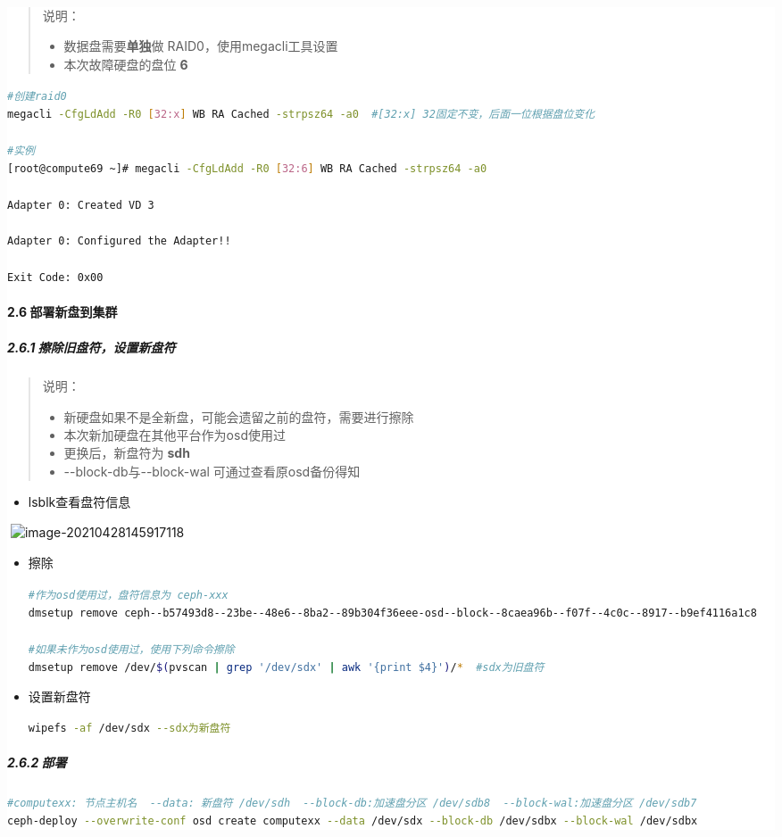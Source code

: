 > 说明：
>
> - 数据盘需要**单独**做 RAID0，使用megacli工具设置
> - 本次故障硬盘的盘位 **6**

```bash
#创建raid0
megacli -CfgLdAdd -R0 [32:x] WB RA Cached -strpsz64 -a0  #[32:x] 32固定不变，后面一位根据盘位变化

#实例
[root@compute69 ~]# megacli -CfgLdAdd -R0 [32:6] WB RA Cached -strpsz64 -a0

Adapter 0: Created VD 3

Adapter 0: Configured the Adapter!!

Exit Code: 0x00
```

#### 2.6 部署新盘到集群

#####  2.6.1 擦除旧盘符，设置新盘符

> 说明：
>
> - 新硬盘如果不是全新盘，可能会遗留之前的盘符，需要进行擦除
> - 本次新加硬盘在其他平台作为osd使用过
> - 更换后，新盘符为 **sdh**
> - --block-db与--block-wal 可通过查看原osd备份得知

- lsblk查看盘符信息

​    ![image-20210428145917118](/images/image-20210428145917118.png)

- 擦除

  ```bash
  #作为osd使用过，盘符信息为 ceph-xxx
  dmsetup remove ceph--b57493d8--23be--48e6--8ba2--89b304f36eee-osd--block--8caea96b--f07f--4c0c--8917--b9ef4116a1c8
  
  #如果未作为osd使用过，使用下列命令擦除
  dmsetup remove /dev/$(pvscan | grep '/dev/sdx' | awk '{print $4}')/*  #sdx为旧盘符
  ```

- 设置新盘符

  ```bash
  wipefs -af /dev/sdx --sdx为新盘符
  ```

##### 2.6.2 部署

 ```bash
#computexx: 节点主机名  --data: 新盘符 /dev/sdh  --block-db:加速盘分区 /dev/sdb8  --block-wal:加速盘分区 /dev/sdb7
ceph-deploy --overwrite-conf osd create computexx --data /dev/sdx --block-db /dev/sdbx --block-wal /dev/sdbx
 ```
